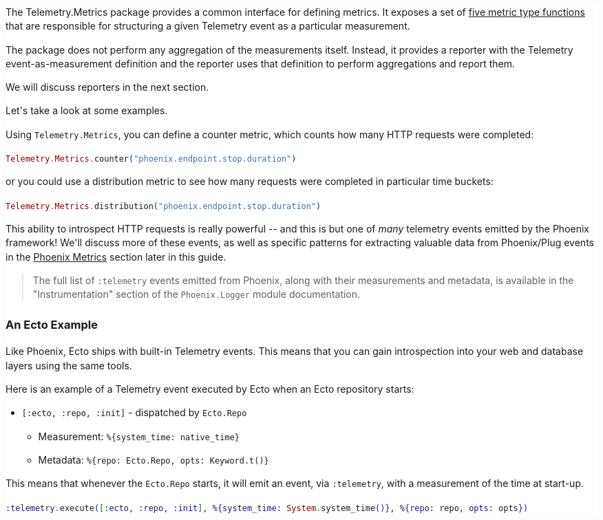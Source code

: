 The Telemetry.Metrics package provides a common interface
for defining metrics. It exposes a set of [five metric type functions](https://hexdocs.pm/telemetry_metrics/Telemetry.Metrics.html#module-metrics) that are responsible for structuring a given Telemetry event as a particular measurement.

The package does not perform any aggregation of the measurements itself. Instead, it provides a reporter with the Telemetry event-as-measurement definition and the reporter uses that definition to perform aggregations and report them.

We will discuss
reporters in the next section.

Let's take a look at some examples.

Using `Telemetry.Metrics`, you can define a counter metric,
which counts how many HTTP requests were completed:

```elixir
Telemetry.Metrics.counter("phoenix.endpoint.stop.duration")
```

or you could use a distribution metric to see how many
requests were completed in particular time buckets:

```elixir
Telemetry.Metrics.distribution("phoenix.endpoint.stop.duration")
```

This ability to introspect HTTP requests is really powerful --
and this is but one of _many_ telemetry events emitted by
the Phoenix framework! We'll discuss more of these events,
as well as specific patterns for extracting valuable data
from Phoenix/Plug events in the
[Phoenix Metrics](#phoenix-metrics) section later in this
guide.

> The full list of `:telemetry` events emitted from Phoenix,
along with their measurements and metadata, is available in
the "Instrumentation" section of the `Phoenix.Logger` module
documentation.

### An Ecto Example

Like Phoenix, Ecto ships with built-in Telemetry events.
This means that you can gain introspection into your web
and database layers using the same tools.

Here is an example of a Telemetry event executed by Ecto when an Ecto repository starts:

* `[:ecto, :repo, :init]` - dispatched by `Ecto.Repo`

  * Measurement: `%{system_time: native_time}`

  * Metadata: `%{repo: Ecto.Repo, opts: Keyword.t()}`

This means that whenever the `Ecto.Repo` starts, it will emit an event, via `:telemetry`,
with a measurement of the time at start-up.

```elixir
:telemetry.execute([:ecto, :repo, :init], %{system_time: System.system_time()}, %{repo: repo, opts: opts})
```

